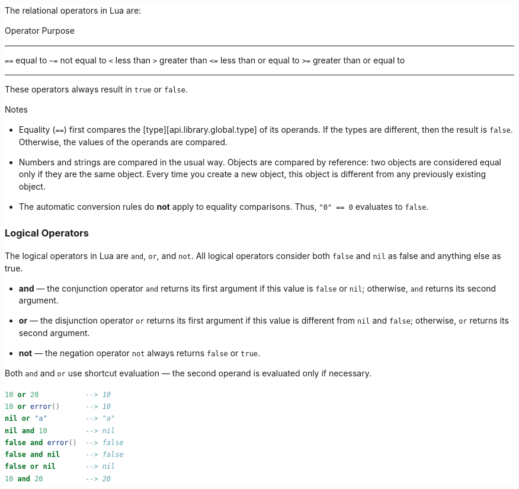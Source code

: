 The relational operators in Lua are:

<div class="inner-table">

Operator	Purpose
----------	----------------
`==`		equal to
`~=`		not equal to
`<`			less than
`>`			greater than
`<=`		less than or equal to
`>=`		greater than or equal to
----------	----------------

</div>

These operators always result in `true` or `false`.

<div class="guide-notebox">
<div class="notebox-title">Notes</div>

* Equality (`==`) first compares the [type][api.library.global.type] of its operands. If the types are different, then the result is `false`. Otherwise, the values of the operands are compared.

* Numbers and strings are compared in the usual way. Objects are compared by reference: two objects are considered equal only if they are the same object. Every time you create a new object, this object is different from any previously existing object.

* The automatic conversion rules do __not__ apply to equality comparisons. Thus, <nobr>`"0" == 0`</nobr> evaluates to `false`.

</div>

### Logical Operators

The logical operators in Lua are `and`, `or`, and `not`. All logical operators consider both `false` and `nil` as false and anything else as true.

* __and__ — the conjunction operator `and` returns its first argument if this value is `false` or `nil`; otherwise, `and` returns its second argument.

* __or__ — the disjunction operator `or` returns its first argument if this value is different from `nil` and `false`; otherwise, `or` returns its second argument.

* __not__ — the negation operator `not` always returns `false` or `true`.

Both `and` and `or` use shortcut evaluation &mdash; the second operand is evaluated only if necessary.

``````lua
10 or 20           --> 10
10 or error()      --> 10
nil or "a"         --> "a"
nil and 10         --> nil
false and error()  --> false
false and nil      --> false
false or nil       --> nil
10 and 20          --> 20
``````
